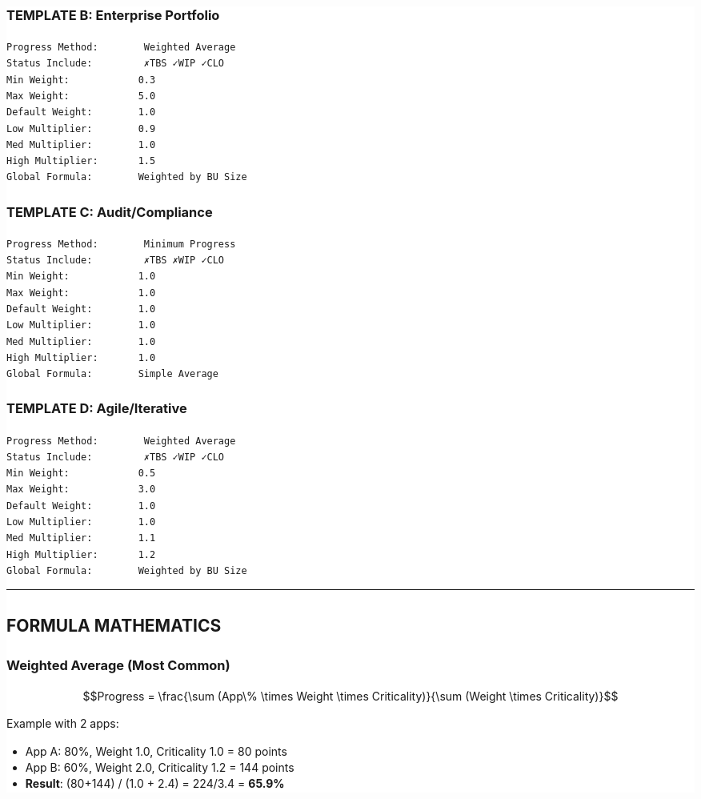 ### TEMPLATE B: Enterprise Portfolio

```
Progress Method:        Weighted Average
Status Include:         ✗TBS ✓WIP ✓CLO
Min Weight:            0.3
Max Weight:            5.0
Default Weight:        1.0
Low Multiplier:        0.9
Med Multiplier:        1.0
High Multiplier:       1.5
Global Formula:        Weighted by BU Size
```

### TEMPLATE C: Audit/Compliance

```
Progress Method:        Minimum Progress
Status Include:         ✗TBS ✗WIP ✓CLO
Min Weight:            1.0
Max Weight:            1.0
Default Weight:        1.0
Low Multiplier:        1.0
Med Multiplier:        1.0
High Multiplier:       1.0
Global Formula:        Simple Average
```

### TEMPLATE D: Agile/Iterative

```
Progress Method:        Weighted Average
Status Include:         ✗TBS ✓WIP ✓CLO
Min Weight:            0.5
Max Weight:            3.0
Default Weight:        1.0
Low Multiplier:        1.0
Med Multiplier:        1.1
High Multiplier:       1.2
Global Formula:        Weighted by BU Size
```

---

## FORMULA MATHEMATICS

### Weighted Average (Most Common)

$$Progress = \frac{\sum (App\% \times Weight \times Criticality)}{\sum (Weight \times Criticality)}$$

Example with 2 apps:
- App A: 80%, Weight 1.0, Criticality 1.0 = 80 points
- App B: 60%, Weight 2.0, Criticality 1.2 = 144 points
- **Result**: (80+144) / (1.0 + 2.4) = 224/3.4 = **65.9%**
